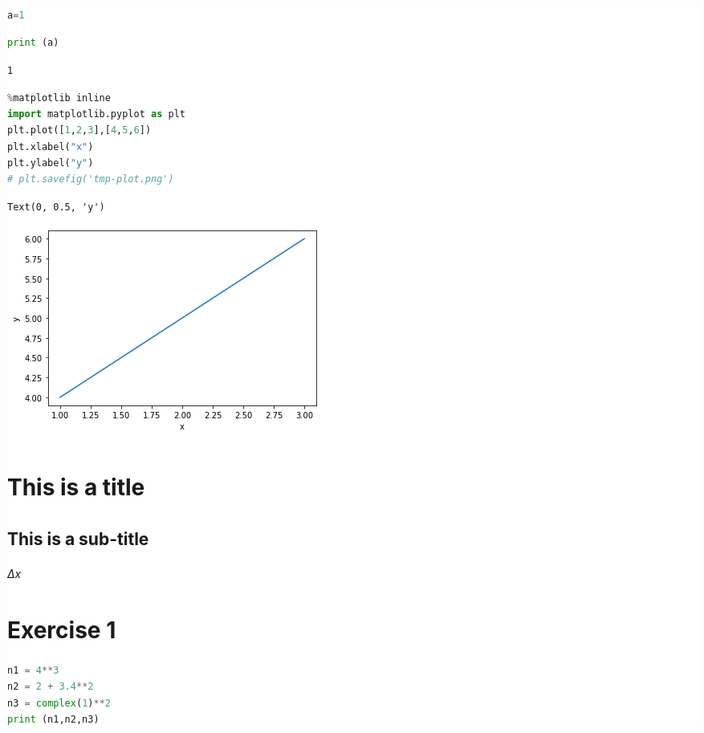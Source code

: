 ```python
a=1
```


```python
print (a)
```

    1



```python
%matplotlib inline
import matplotlib.pyplot as plt
plt.plot([1,2,3],[4,5,6])
plt.xlabel("x")
plt.ylabel("y")
# plt.savefig('tmp-plot.png')
```




    Text(0, 0.5, 'y')




![png](tmp_files/tmp_2_1.png)


This is a title
===============

This is a sub-title
-------------------
$\Delta x$

Exercise 1
========


```python
n1 = 4**3
n2 = 2 + 3.4**2
n3 = complex(1)**2
print (n1,n2,n3)
```
